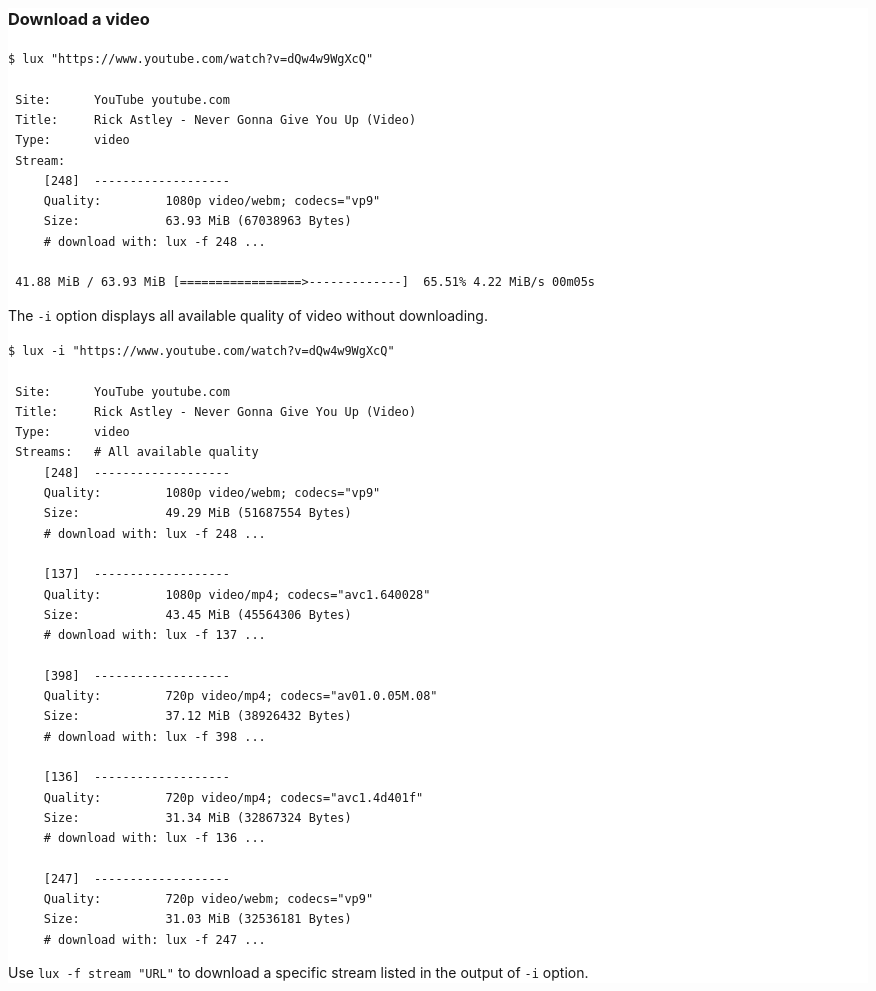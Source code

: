 ### Download a video

```console
$ lux "https://www.youtube.com/watch?v=dQw4w9WgXcQ"

 Site:      YouTube youtube.com
 Title:     Rick Astley - Never Gonna Give You Up (Video)
 Type:      video
 Stream:
     [248]  -------------------
     Quality:         1080p video/webm; codecs="vp9"
     Size:            63.93 MiB (67038963 Bytes)
     # download with: lux -f 248 ...

 41.88 MiB / 63.93 MiB [=================>-------------]  65.51% 4.22 MiB/s 00m05s
```

The `-i` option displays all available quality of video without downloading.

```console
$ lux -i "https://www.youtube.com/watch?v=dQw4w9WgXcQ"

 Site:      YouTube youtube.com
 Title:     Rick Astley - Never Gonna Give You Up (Video)
 Type:      video
 Streams:   # All available quality
     [248]  -------------------
     Quality:         1080p video/webm; codecs="vp9"
     Size:            49.29 MiB (51687554 Bytes)
     # download with: lux -f 248 ...

     [137]  -------------------
     Quality:         1080p video/mp4; codecs="avc1.640028"
     Size:            43.45 MiB (45564306 Bytes)
     # download with: lux -f 137 ...

     [398]  -------------------
     Quality:         720p video/mp4; codecs="av01.0.05M.08"
     Size:            37.12 MiB (38926432 Bytes)
     # download with: lux -f 398 ...

     [136]  -------------------
     Quality:         720p video/mp4; codecs="avc1.4d401f"
     Size:            31.34 MiB (32867324 Bytes)
     # download with: lux -f 136 ...

     [247]  -------------------
     Quality:         720p video/webm; codecs="vp9"
     Size:            31.03 MiB (32536181 Bytes)
     # download with: lux -f 247 ...
```

Use `lux -f stream "URL"` to download a specific stream listed in the output of `-i` option.
